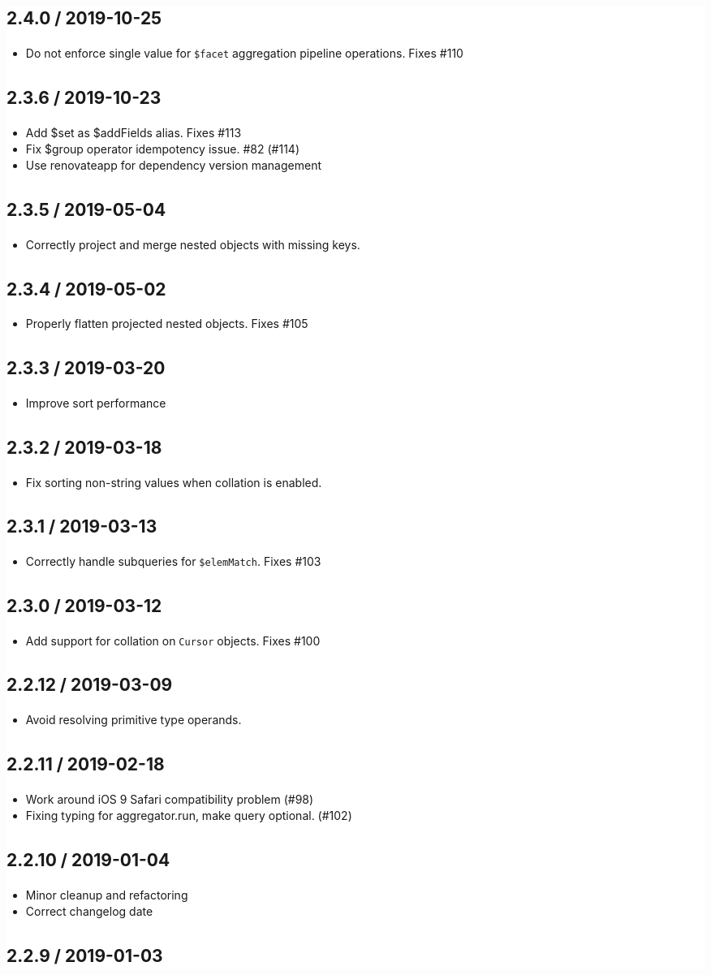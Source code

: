 ## 2.4.0 / 2019-10-25

- Do not enforce single value for `$facet` aggregation pipeline operations. Fixes #110

## 2.3.6 / 2019-10-23

- Add $set as $addFields alias. Fixes #113
- Fix $group operator idempotency issue. #82 (#114)
- Use renovateapp for dependency version management

## 2.3.5 / 2019-05-04

- Correctly project and merge nested objects with missing keys.

## 2.3.4 / 2019-05-02

- Properly flatten projected nested objects. Fixes #105

## 2.3.3 / 2019-03-20

- Improve sort performance

## 2.3.2 / 2019-03-18

- Fix sorting non-string values when collation is enabled.

## 2.3.1 / 2019-03-13

- Correctly handle subqueries for `$elemMatch`. Fixes #103

## 2.3.0 / 2019-03-12

- Add support for collation on `Cursor` objects. Fixes #100

## 2.2.12 / 2019-03-09

- Avoid resolving primitive type operands.

## 2.2.11 / 2019-02-18

- Work around iOS 9 Safari compatibility problem (#98)
- Fixing typing for aggregator.run, make query optional. (#102)

## 2.2.10 / 2019-01-04

- Minor cleanup and refactoring
- Correct changelog date

## 2.2.9 / 2019-01-03
